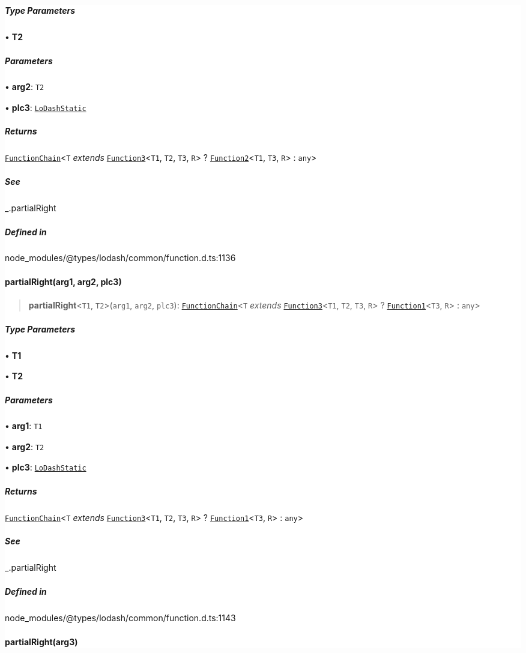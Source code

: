 ##### Type Parameters

• **T2**

##### Parameters

• **arg2**: `T2`

• **plc3**: [`LoDashStatic`](LoDashStatic.md)

##### Returns

[`FunctionChain`](FunctionChain.md)\<`T` _extends_
[`Function3`](../type-aliases/Function3.md)\<`T1`, `T2`, `T3`, `R`\> ?
[`Function2`](../type-aliases/Function2.md)\<`T1`, `T3`, `R`\> : `any`\>

##### See

\_.partialRight

##### Defined in

node_modules/@types/lodash/common/function.d.ts:1136

#### partialRight(arg1, arg2, plc3)

> **partialRight**\<`T1`, `T2`\>(`arg1`, `arg2`, `plc3`): [`FunctionChain`](FunctionChain.md)\<`T`
> _extends_ [`Function3`](../type-aliases/Function3.md)\<`T1`, `T2`, `T3`, `R`\> ?
> [`Function1`](../type-aliases/Function1.md)\<`T3`, `R`\> : `any`\>

##### Type Parameters

• **T1**

• **T2**

##### Parameters

• **arg1**: `T1`

• **arg2**: `T2`

• **plc3**: [`LoDashStatic`](LoDashStatic.md)

##### Returns

[`FunctionChain`](FunctionChain.md)\<`T` _extends_
[`Function3`](../type-aliases/Function3.md)\<`T1`, `T2`, `T3`, `R`\> ?
[`Function1`](../type-aliases/Function1.md)\<`T3`, `R`\> : `any`\>

##### See

\_.partialRight

##### Defined in

node_modules/@types/lodash/common/function.d.ts:1143

#### partialRight(arg3)
